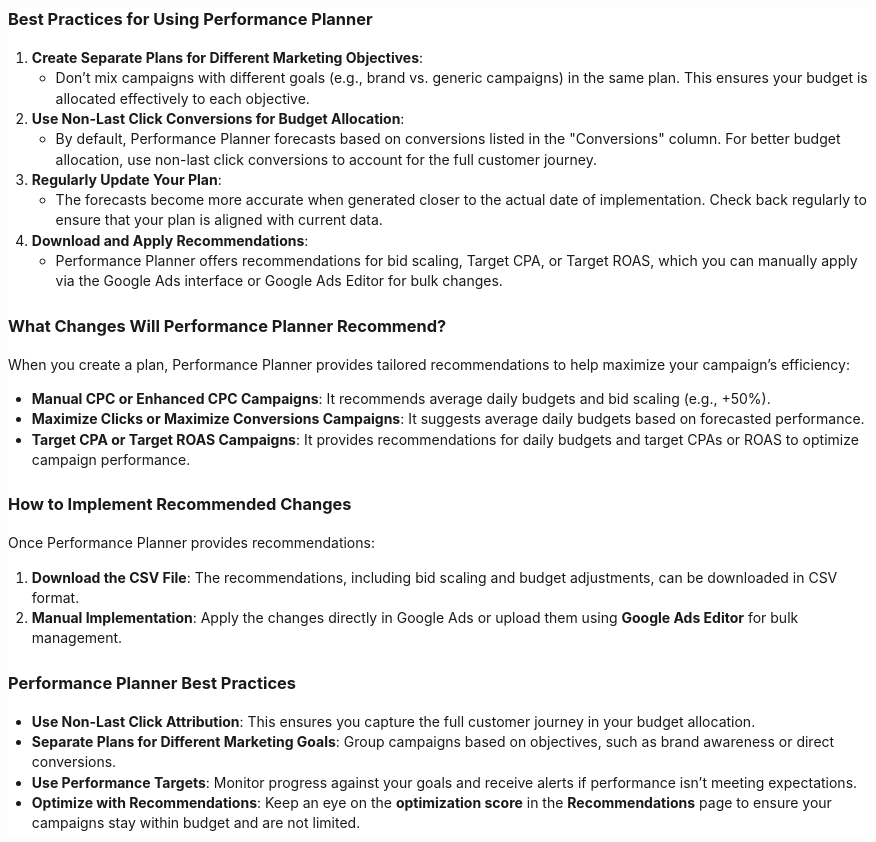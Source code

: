 ### Best Practices for Using Performance Planner

1. **Create Separate Plans for Different Marketing Objectives**:
    - Don’t mix campaigns with different goals (e.g., brand vs. generic campaigns) in the same plan. This ensures your
      budget is allocated effectively to each objective.
2. **Use Non-Last Click Conversions for Budget Allocation**:
    - By default, Performance Planner forecasts based on conversions listed in the "Conversions" column. For better
      budget allocation, use non-last click conversions to account for the full customer journey.
3. **Regularly Update Your Plan**:
    - The forecasts become more accurate when generated closer to the actual date of implementation. Check back
      regularly to ensure that your plan is aligned with current data.
4. **Download and Apply Recommendations**:
    - Performance Planner offers recommendations for bid scaling, Target CPA, or Target ROAS, which you can manually
      apply via the Google Ads interface or Google Ads Editor for bulk changes.

### What Changes Will Performance Planner Recommend?

When you create a plan, Performance Planner provides tailored recommendations to help maximize your campaign’s
efficiency:

- **Manual CPC or Enhanced CPC Campaigns**: It recommends average daily budgets and bid scaling (e.g., +50%).
- **Maximize Clicks or Maximize Conversions Campaigns**: It suggests average daily budgets based on forecasted
  performance.
- **Target CPA or Target ROAS Campaigns**: It provides recommendations for daily budgets and target CPAs or ROAS to
  optimize campaign performance.

### How to Implement Recommended Changes

Once Performance Planner provides recommendations:

1. **Download the CSV File**: The recommendations, including bid scaling and budget adjustments, can be downloaded in
   CSV format.
2. **Manual Implementation**: Apply the changes directly in Google Ads or upload them using **Google Ads Editor** for
   bulk management.

### Performance Planner Best Practices

- **Use Non-Last Click Attribution**: This ensures you capture the full customer journey in your budget allocation.
- **Separate Plans for Different Marketing Goals**: Group campaigns based on objectives, such as brand awareness or
  direct conversions.
- **Use Performance Targets**: Monitor progress against your goals and receive alerts if performance isn’t meeting
  expectations.
- **Optimize with Recommendations**: Keep an eye on the **optimization score** in the **Recommendations** page to ensure
  your campaigns stay within budget and are not limited.
